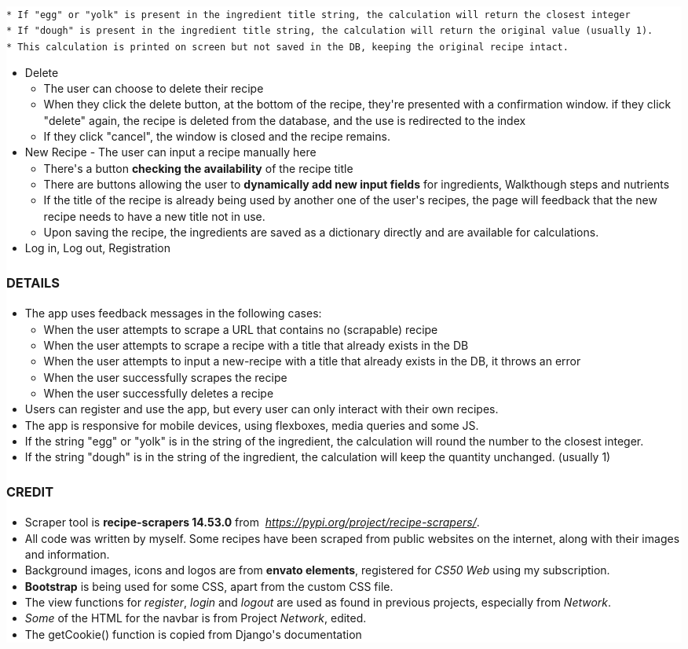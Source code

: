     * If "egg" or "yolk" is present in the ingredient title string, the calculation will return the closest integer
    * If "dough" is present in the ingredient title string, the calculation will return the original value (usually 1).
    * This calculation is printed on screen but not saved in the DB, keeping the original recipe intact.
  * Delete
    * The user can choose to delete their recipe 
    * When they click the delete button, at the bottom of the recipe, they're presented with a confirmation window. if they click "delete" again, the recipe is deleted from the database, and the use is redirected to the index
    * If they click "cancel", the window is closed and the recipe remains.
* New Recipe - The user can input a recipe manually here
  * There's a button **checking the availability** of the recipe title
  * There are buttons allowing the user to **dynamically add new input fields** for ingredients, Walkthough steps and nutrients
  * If the title of the recipe is already being used by another one of the user's recipes, the page will feedback that the new recipe needs to have a new title not in use.
  * Upon saving the recipe, the ingredients are saved as a dictionary directly and are available for calculations. 
* Log in, Log out, Registration 



### DETAILS
* The app uses feedback messages in the following cases:
  * When the user attempts to scrape a URL that contains no (scrapable) recipe
  * When the user attempts to scrape a recipe with a title that already exists in the DB
  * When the user attempts to input a new-recipe with a title that already exists in the DB, it throws an error
  * When the user successfully scrapes the recipe
  * When the user successfully deletes a recipe
* Users can register and use the app, but every user can only interact with their own recipes.
* The app is responsive for mobile devices, using flexboxes, media queries and some JS.
* If the string "egg" or "yolk" is in the string of the ingredient, the calculation will round the number to the closest integer.
* If the string "dough" is in the string of the ingredient, the calculation will keep the quantity unchanged. (usually 1)


### CREDIT
* Scraper tool is **recipe-scrapers 14.53.0** from  *https://pypi.org/project/recipe-scrapers/*. 
* All code was written by myself. Some recipes have been scraped from public websites on the internet, along with their images and information. 
* Background images, icons and logos are from **envato elements**, registered for *CS50 Web* using my subscription.
* **Bootstrap** is being used for some CSS, apart from the custom CSS file.
* The view functions for *register*, *login* and *logout* are used as found in previous projects, especially from *Network*.
* *Some* of the HTML for the navbar is from Project *Network*, edited.
* The getCookie() function is copied from Django's documentation 


